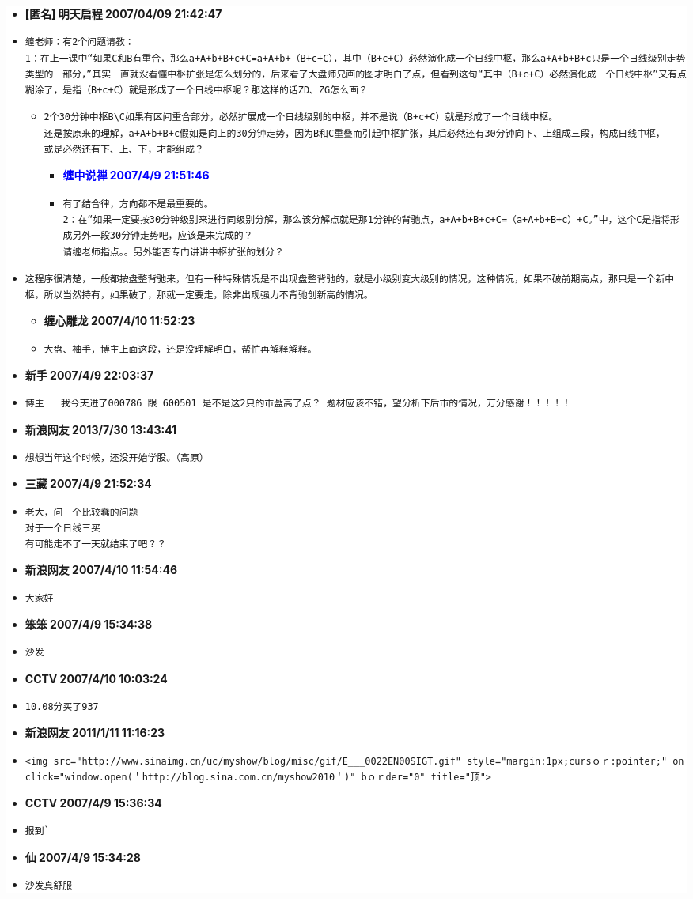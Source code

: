 - **[匿名] 明天启程  2007/04/09 21:42:47**
- ```
  缠老师：有2个问题请教：
  1：在上一课中“如果C和B有重合，那么a+A+b+B+c+C=a+A+b+（B+c+C），其中（B+c+C）必然演化成一个日线中枢，那么a+A+b+B+c只是一个日线级别走势类型的一部分，”其实一直就没看懂中枢扩张是怎么划分的，后来看了大盘师兄画的图才明白了点，但看到这句“其中（B+c+C）必然演化成一个日线中枢”又有点糊涂了，是指（B+c+C）就是形成了一个日线中枢呢？那这样的话ZD、ZG怎么画？
  ```
   - ```
     2个30分钟中枢B\C如果有区间重合部分，必然扩展成一个日线级别的中枢，并不是说（B+c+C）就是形成了一个日线中枢。
     还是按原来的理解，a+A+b+B+c假如是向上的30分钟走势，因为B和C重叠而引起中枢扩张，其后必然还有30分钟向下、上组成三段，构成日线中枢，
     或是必然还有下、上、下，才能组成？
     ```
      - <font color='blue'>**缠中说禅 2007/4/9 21:51:46**</font>
      - ```
        有了结合律，方向都不是最重要的。
        2：在“如果一定要按30分钟级别来进行同级别分解，那么该分解点就是那1分钟的背驰点，a+A+b+B+c+C=（a+A+b+B+c）+C。”中，这个C是指将形成另外一段30分钟走势吧，应该是未完成的？
        请缠老师指点。。另外能否专门讲讲中枢扩张的划分？
        ```
- ```
  这程序很清楚，一般都按盘整背驰来，但有一种特殊情况是不出现盘整背驰的，就是小级别变大级别的情况，这种情况，如果不破前期高点，那只是一个新中枢，所以当然持有，如果破了，那就一定要走，除非出现强力不背驰创新高的情况。
  ```
   - **缠心雕龙 2007/4/10 11:52:23**
   - ```
     大盘、袖手，博主上面这段，还是没理解明白，帮忙再解释解释。
     ```
- **新手 2007/4/9 22:03:37**
- ```
  博主   我今天进了000786 跟 600501 是不是这2只的市盈高了点？ 题材应该不错，望分析下后市的情况，万分感谢！！！！！
  ```
- **新浪网友 2013/7/30 13:43:41**
- ```
  想想当年这个时候，还没开始学股。（高原）
  ```
- **三藏 2007/4/9 21:52:34**
- ```
  老大，问一个比较蠢的问题
  对于一个日线三买
  有可能走不了一天就结束了吧？？
  ```
- **新浪网友 2007/4/10 11:54:46**
- ```
  大家好
  ```
- **笨笨 2007/4/9 15:34:38**
- ```
  沙发
  ```
- **CCTV 2007/4/10 10:03:24**
- ```
  10.08分买了937
  ```
- **新浪网友 2011/1/11 11:16:23**
- ```
  <img src="http://www.sinaimg.cn/uc/myshow/blog/misc/gif/E___0022EN00SIGT.gif" style="margin:1px;cursｏｒ:pointer;" onclick="window.open(＇http://blog.sina.com.cn/myshow2010＇)" bｏｒder="0" title="顶">
  ```
- **CCTV 2007/4/9 15:36:34**
- ```
  报到`
  ```
- **仙 2007/4/9 15:34:28**
- ```
  沙发真舒服 
  ```
  ```